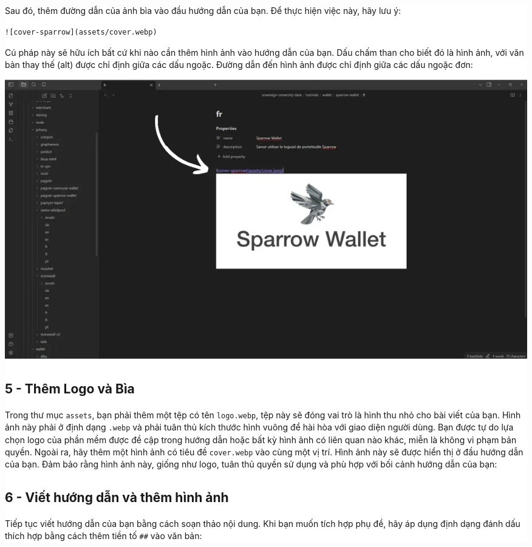 Sau đó, thêm đường dẫn của ảnh bìa vào đầu hướng dẫn của bạn. Để thực hiện việc này, hãy lưu ý:

```
![cover-sparrow](assets/cover.webp)
```

Cú pháp này sẽ hữu ích bất cứ khi nào cần thêm hình ảnh vào hướng dẫn của bạn. Dấu chấm than cho biết đó là hình ảnh, với văn bản thay thế (alt) được chỉ định giữa các dấu ngoặc. Đường dẫn đến hình ảnh được chỉ định giữa các dấu ngoặc đơn:

![TUTO](assets/fr/23.webp)

## 5 - Thêm Logo và Bìa

Trong thư mục `assets`, bạn phải thêm một tệp có tên `logo.webp`, tệp này sẽ đóng vai trò là hình thu nhỏ cho bài viết của bạn. Hình ảnh này phải ở định dạng `.webp` và phải tuân thủ kích thước hình vuông để hài hòa với giao diện người dùng. Bạn được tự do lựa chọn logo của phần mềm được đề cập trong hướng dẫn hoặc bất kỳ hình ảnh có liên quan nào khác, miễn là không vi phạm bản quyền. Ngoài ra, hãy thêm một hình ảnh có tiêu đề `cover.webp` vào cùng một vị trí. Hình ảnh này sẽ được hiển thị ở đầu hướng dẫn của bạn. Đảm bảo rằng hình ảnh này, giống như logo, tuân thủ quyền sử dụng và phù hợp với bối cảnh hướng dẫn của bạn:

## 6 - Viết hướng dẫn và thêm hình ảnh

Tiếp tục viết hướng dẫn của bạn bằng cách soạn thảo nội dung. Khi bạn muốn tích hợp phụ đề, hãy áp dụng định dạng đánh dấu thích hợp bằng cách thêm tiền tố `##` vào văn bản:
